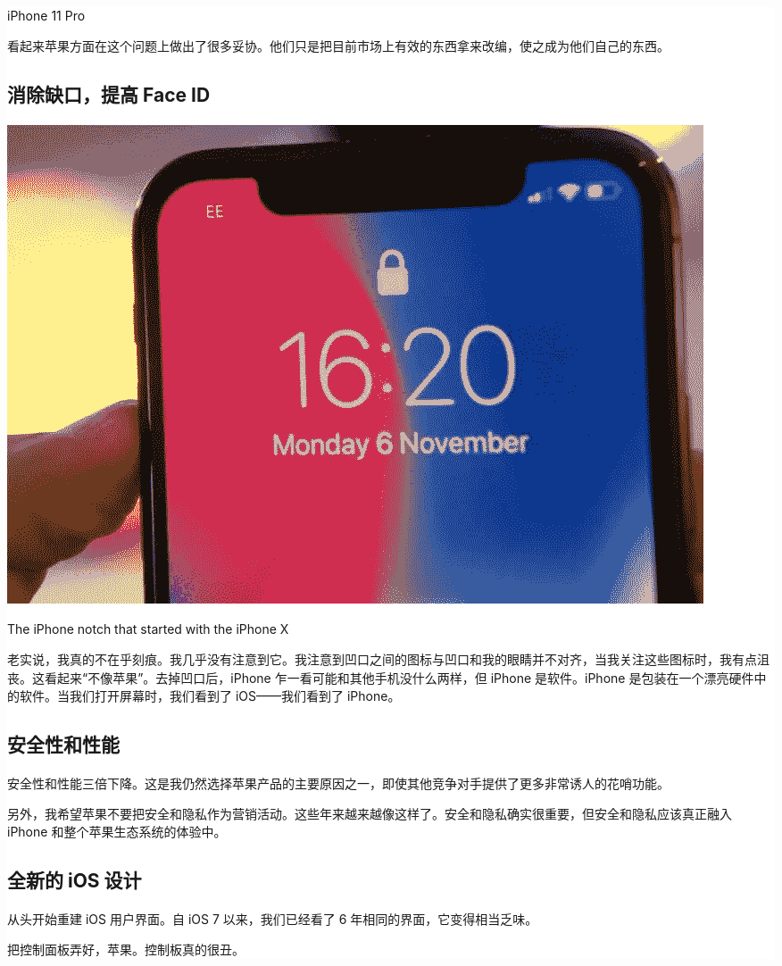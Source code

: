 iPhone 11 Pro

看起来苹果方面在这个问题上做出了很多妥协。他们只是把目前市场上有效的东西拿来改编，使之成为他们自己的东西。

## 消除缺口，提高 Face ID

![](img/9816b0a253a3b3c03c599397710414ce.png)

The iPhone notch that started with the iPhone X

老实说，我真的不在乎刻痕。我几乎没有注意到它。我注意到凹口之间的图标与凹口和我的眼睛并不对齐，当我关注这些图标时，我有点沮丧。这看起来“不像苹果”。去掉凹口后，iPhone 乍一看可能和其他手机没什么两样，但 iPhone 是软件。iPhone 是包装在一个漂亮硬件中的软件。当我们打开屏幕时，我们看到了 iOS——我们看到了 iPhone。

## 安全性和性能

安全性和性能三倍下降。这是我仍然选择苹果产品的主要原因之一，即使其他竞争对手提供了更多非常诱人的花哨功能。

另外，我希望苹果不要把安全和隐私作为营销活动。这些年来越来越像这样了。安全和隐私确实很重要，但安全和隐私应该真正融入 iPhone 和整个苹果生态系统的体验中。

## 全新的 iOS 设计

从头开始重建 iOS 用户界面。自 iOS 7 以来，我们已经看了 6 年相同的界面，它变得相当乏味。

把控制面板弄好，苹果。控制板真的很丑。
